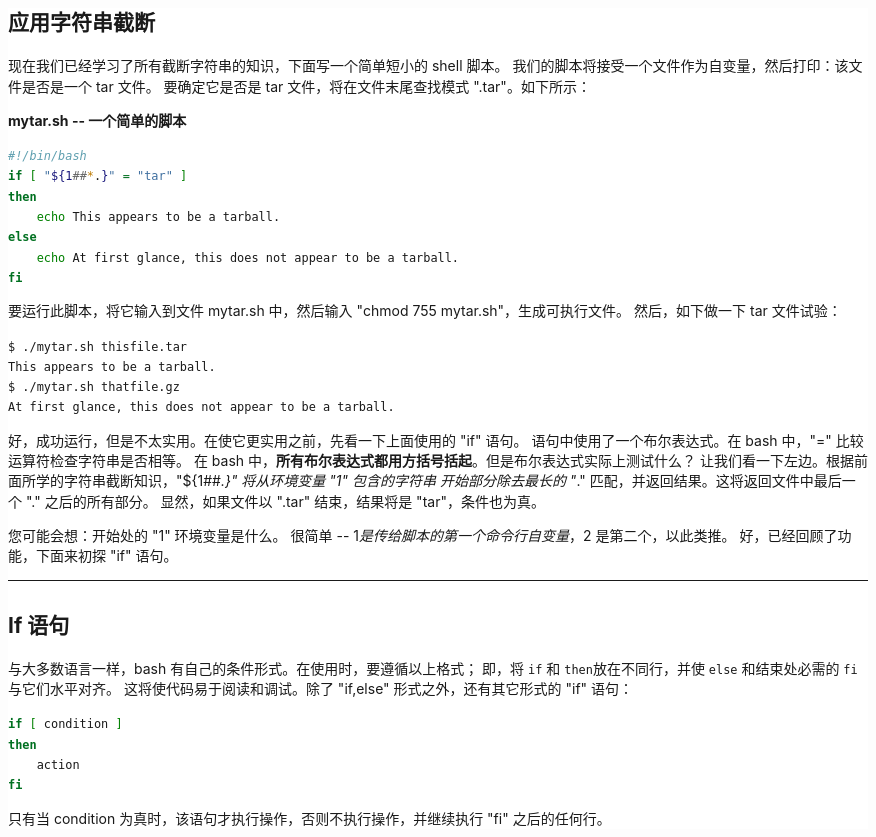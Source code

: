 ## 应用字符串截断

现在我们已经学习了所有截断字符串的知识，下面写一个简单短小的 shell 脚本。
我们的脚本将接受一个文件作为自变量，然后打印：该文件是否是一个 tar 文件。
要确定它是否是 tar 文件，将在文件末尾查找模式 ".tar"。如下所示：

**mytar.sh -- 一个简单的脚本**

``` bash
#!/bin/bash
if [ "${1##*.}" = "tar" ]
then
    echo This appears to be a tarball.
else
    echo At first glance, this does not appear to be a tarball.
fi
```

要运行此脚本，将它输入到文件 mytar.sh 中，然后输入 "chmod 755 mytar.sh"，生成可执行文件。
然后，如下做一下 tar 文件试验：

``` bash
$ ./mytar.sh thisfile.tar
This appears to be a tarball.
$ ./mytar.sh thatfile.gz
At first glance, this does not appear to be a tarball.
```

好，成功运行，但是不太实用。在使它更实用之前，先看一下上面使用的 "if" 语句。
语句中使用了一个布尔表达式。在 bash 中，"=" 比较运算符检查字符串是否相等。
在 bash 中，**所有布尔表达式都用方括号括起**。但是布尔表达式实际上测试什么？
让我们看一下左边。根据前面所学的字符串截断知识，"${1##*.}" 将从环境变量 "1" 包含的字符串
开始部分除去最长的 "*." 匹配，并返回结果。这将返回文件中最后一个 "." 之后的所有部分。
显然，如果文件以 ".tar" 结束，结果将是 "tar"，条件也为真。

您可能会想：开始处的 "1" 环境变量是什么。
很简单 -- $1 是传给脚本的第一个命令行自变量，$2 是第二个，以此类推。
好，已经回顾了功能，下面来初探 "if" 语句。

***

## If 语句

与大多数语言一样，bash 有自己的条件形式。在使用时，要遵循以上格式；
即，将 `if` 和 `then`放在不同行，并使 `else` 和结束处必需的 `fi`与它们水平对齐。
这将使代码易于阅读和调试。除了 "if,else" 形式之外，还有其它形式的 "if" 语句：

``` bash
if [ condition ]
then
    action
fi
```

只有当 condition 为真时，该语句才执行操作，否则不执行操作，并继续执行 "fi" 之后的任何行。

